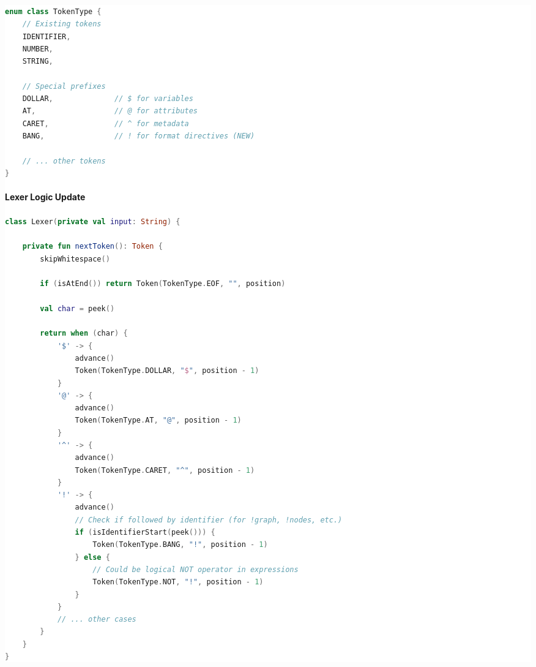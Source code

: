 ```kotlin
enum class TokenType {
    // Existing tokens
    IDENTIFIER,
    NUMBER,
    STRING,
    
    // Special prefixes
    DOLLAR,              // $ for variables
    AT,                  // @ for attributes
    CARET,               // ^ for metadata
    BANG,                // ! for format directives (NEW)
    
    // ... other tokens
}
```

#### Lexer Logic Update

```kotlin
class Lexer(private val input: String) {
    
    private fun nextToken(): Token {
        skipWhitespace()
        
        if (isAtEnd()) return Token(TokenType.EOF, "", position)
        
        val char = peek()
        
        return when (char) {
            '$' -> {
                advance()
                Token(TokenType.DOLLAR, "$", position - 1)
            }
            '@' -> {
                advance()
                Token(TokenType.AT, "@", position - 1)
            }
            '^' -> {
                advance()
                Token(TokenType.CARET, "^", position - 1)
            }
            '!' -> {
                advance()
                // Check if followed by identifier (for !graph, !nodes, etc.)
                if (isIdentifierStart(peek())) {
                    Token(TokenType.BANG, "!", position - 1)
                } else {
                    // Could be logical NOT operator in expressions
                    Token(TokenType.NOT, "!", position - 1)
                }
            }
            // ... other cases
        }
    }
}
```
